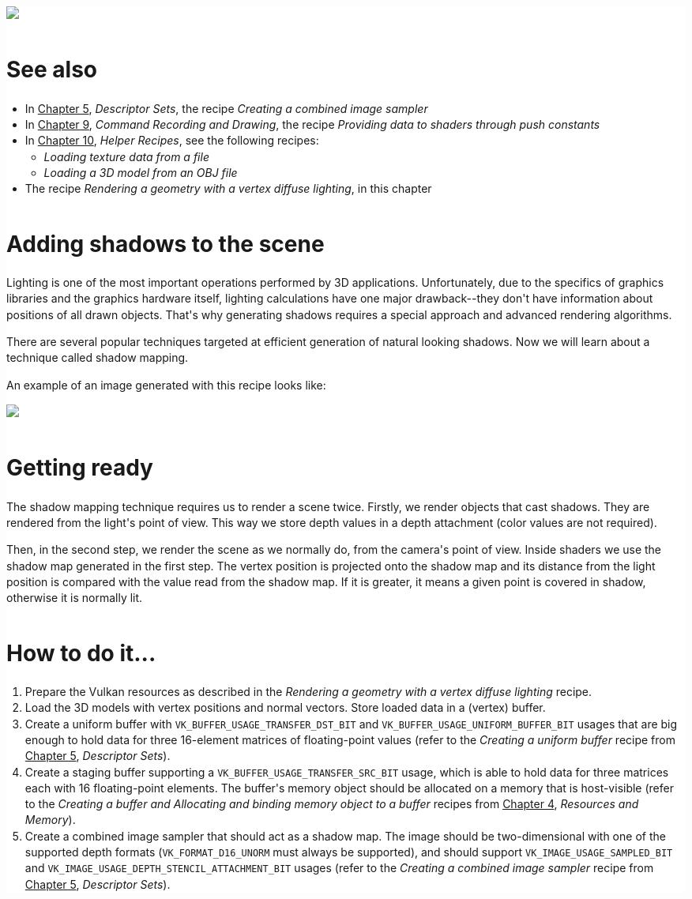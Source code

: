 ![](img/image_11_012.png)

# See also

*   In [Chapter 5](fe2cb528-9d22-49db-a05b-372bce2f87ee.xhtml), *Descriptor Sets*, the recipe *Creating a combined image sampler*
*   In [Chapter 9](0a69f5b5-142e-422b-aa66-5cb09a6467b3.xhtml), *Command Recording and Drawing*, the recipe *Providing data to shaders through push constants*
*   In [Chapter 10](1b6b28e0-2101-47a4-8551-c30eb9bfb573.xhtml), *Helper Recipes*, see the following recipes:
    *   *Loading texture data from a file*
    *   *Loading a 3D model from an OBJ file*
*   The recipe *Rendering a geometry with a vertex diffuse lighting*, in this chapter

# Adding shadows to the scene

Lighting is one of the most important operations performed by 3D applications. Unfortunately, due to the specifics of graphics libraries and the graphics hardware itself, lighting calculations have one major drawback--they don't have information about positions of all drawn objects. That's why generating shadows requires a special approach and advanced rendering algorithms.

There are several popular techniques targeted at efficient generation of natural looking shadows. Now we will learn about a technique called shadow mapping.

An example of an image generated with this recipe looks like:

![](img/image_11_013.png)

# Getting ready

The shadow mapping technique requires us to render a scene twice. Firstly, we render objects that cast shadows. They are rendered from the light's point of view. This way we store depth values in a depth attachment (color values are not required).

Then, in the second step, we render the scene as we normally do, from the camera's point of view. Inside shaders we use the shadow map generated in the first step. The vertex position is projected onto the shadow map and its distance from the light position is compared with the value read from the shadow map. If it is greater, it means a given point is covered in shadow, otherwise it is normally lit.

# How to do it...

1.  Prepare the Vulkan resources as described in the *Rendering a geometry with a vertex diffuse lighting* recipe.
2.  Load the 3D models with vertex positions and normal vectors. Store loaded data in a (vertex) buffer.
3.  Create a uniform buffer with `VK_BUFFER_USAGE_TRANSFER_DST_BIT` and `VK_BUFFER_USAGE_UNIFORM_BUFFER_BIT` usages that are big enough to hold data for three 16-element matrices of floating-point values (refer to the *Creating a uniform buffer* recipe from [Chapter 5](fe2cb528-9d22-49db-a05b-372bce2f87ee.xhtml), *Descriptor Sets*).
4.  Create a staging buffer supporting a `VK_BUFFER_USAGE_TRANSFER_SRC_BIT` usage, which is able to hold data for three matrices each with 16 floating-point elements. The buffer's memory object should be allocated on a memory that is host-visible (refer to the *Creating a buffer and Allocating and binding memory object to a buffer* recipes from [Chapter 4](f1332ca0-b5a2-49bd-ac41-e37068e31042.xhtml), *Resources and Memory*).
5.  Create a combined image sampler that should act as a shadow map. The image should be two-dimensional with one of the supported depth formats (`VK_FORMAT_D16_UNORM` must always be supported), and should support `VK_IMAGE_USAGE_SAMPLED_BIT` and `VK_IMAGE_USAGE_DEPTH_STENCIL_ATTACHMENT_BIT` usages (refer to the *Creating a combined image sampler* recipe from [Chapter 5](fe2cb528-9d22-49db-a05b-372bce2f87ee.xhtml), *Descriptor Sets*).